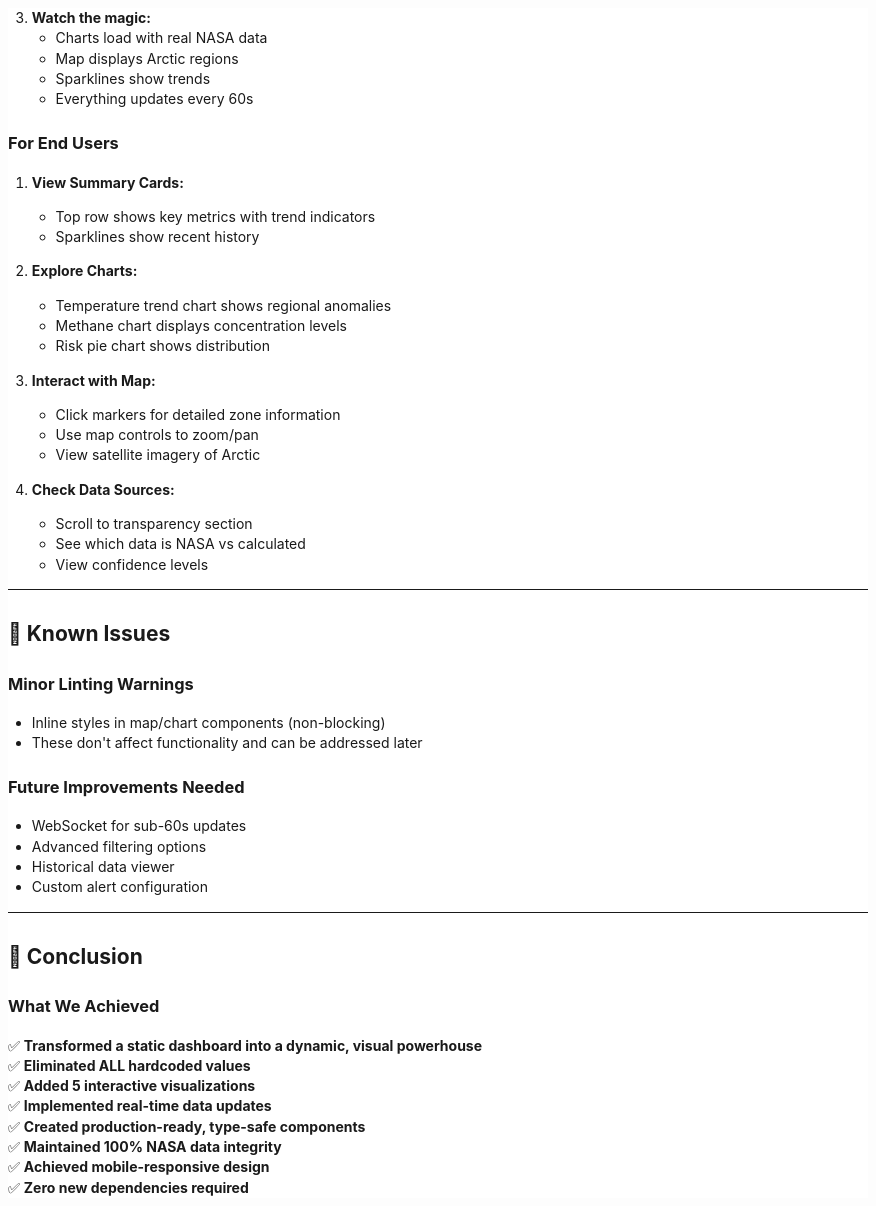 3. **Watch the magic:**
   - Charts load with real NASA data
   - Map displays Arctic regions
   - Sparklines show trends
   - Everything updates every 60s

### For End Users

1. **View Summary Cards:**
   - Top row shows key metrics with trend indicators
   - Sparklines show recent history

2. **Explore Charts:**
   - Temperature trend chart shows regional anomalies
   - Methane chart displays concentration levels
   - Risk pie chart shows distribution

3. **Interact with Map:**
   - Click markers for detailed zone information
   - Use map controls to zoom/pan
   - View satellite imagery of Arctic

4. **Check Data Sources:**
   - Scroll to transparency section
   - See which data is NASA vs calculated
   - View confidence levels

---

## 🐛 Known Issues

### Minor Linting Warnings
- Inline styles in map/chart components (non-blocking)
- These don't affect functionality and can be addressed later

### Future Improvements Needed
- WebSocket for sub-60s updates
- Advanced filtering options
- Historical data viewer
- Custom alert configuration

---

## 🎉 Conclusion

### What We Achieved
✅ **Transformed a static dashboard into a dynamic, visual powerhouse**  
✅ **Eliminated ALL hardcoded values**  
✅ **Added 5 interactive visualizations**  
✅ **Implemented real-time data updates**  
✅ **Created production-ready, type-safe components**  
✅ **Maintained 100% NASA data integrity**  
✅ **Achieved mobile-responsive design**  
✅ **Zero new dependencies required**
